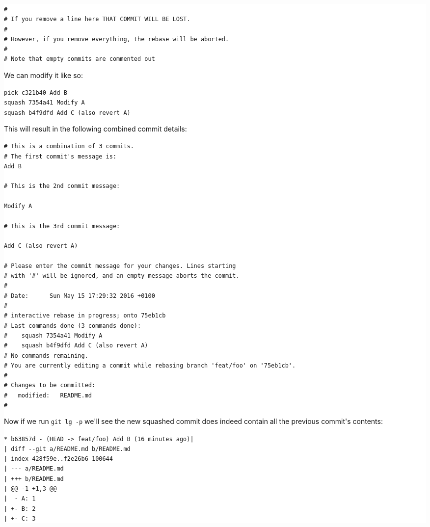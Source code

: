 ```
#
# If you remove a line here THAT COMMIT WILL BE LOST.
#
# However, if you remove everything, the rebase will be aborted.
#
# Note that empty commits are commented out
```

We can modify it like so:

```
pick c321b40 Add B
squash 7354a41 Modify A
squash b4f9dfd Add C (also revert A)
```

This will result in the following combined commit details:

```
# This is a combination of 3 commits.
# The first commit's message is:
Add B

# This is the 2nd commit message:

Modify A

# This is the 3rd commit message:

Add C (also revert A)

# Please enter the commit message for your changes. Lines starting
# with '#' will be ignored, and an empty message aborts the commit.
#
# Date:      Sun May 15 17:29:32 2016 +0100
#
# interactive rebase in progress; onto 75eb1cb
# Last commands done (3 commands done):
#    squash 7354a41 Modify A
#    squash b4f9dfd Add C (also revert A)
# No commands remaining.
# You are currently editing a commit while rebasing branch 'feat/foo' on '75eb1cb'.
#
# Changes to be committed:
#	modified:   README.md
#
```

Now if we run `git lg -p` we'll see the new squashed commit does indeed contain all the previous commit's contents:

```
* b63857d - (HEAD -> feat/foo) Add B (16 minutes ago)| 
| diff --git a/README.md b/README.md
| index 428f59e..f2e26b6 100644
| --- a/README.md
| +++ b/README.md
| @@ -1 +1,3 @@
|  - A: 1
| +- B: 2
| +- C: 3
```
